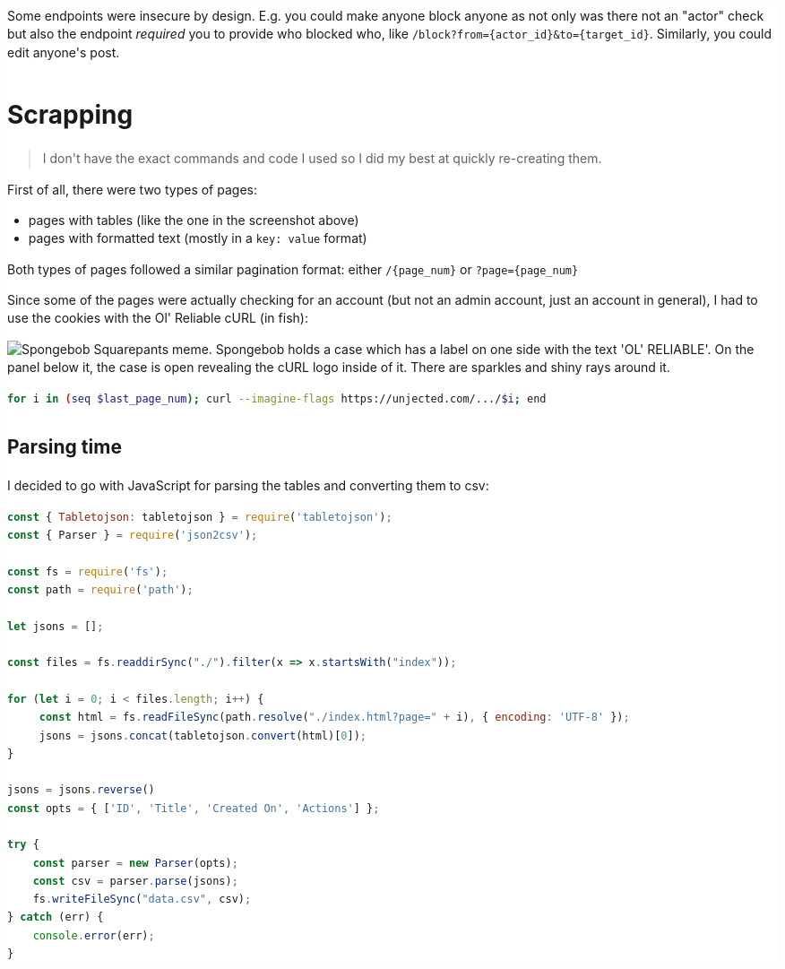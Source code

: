 Some endpoints were insecure by design. E.g. you could make anyone block anyone as not only was there not an "actor" check but also the endpoint *required* you to provide who blocked who, like `/block?from={actor_id}&to={target_id}`. Similarly, you could edit anyone's post.

# Scrapping

> I don't have the exact commands and code I used so I did my best at quickly re-creating them.

First of all, there were two types of pages:

- pages with tables (like the one in the screenshot above)
- pages with formatted text (mostly in a `key: value` format)

Both types of pages followed a similar pagination format: either `/{page_num}` or `?page={page_num}`

Since some of the pages were actually checking for an account (but not an admin account, just an account in general), I had to use the cookies with the Ol' Reliable cURL (in fish):

![Spongebob Squarepants meme. Spongebob holds a case which has a label on one side with the text 'OL' RELIABLE'. On the panel below it, the case is open revealing the cURL logo inside of it. There are sparkles and shiny rays around it.]({{GEOPJR_BLOG_ASSETS}}/4.webp)

```sh
for i in (seq $last_page_num); curl --imagine-flags https://unjected.com/.../$i; end
```

## Parsing time

I decided to go with JavaScript for parsing the tables and converting them to csv:

```js
const { Tabletojson: tabletojson } = require('tabletojson');
const { Parser } = require('json2csv');

const fs = require('fs');
const path = require('path');

let jsons = [];

const files = fs.readdirSync("./").filter(x => x.startsWith("index"));

for (let i = 0; i < files.length; i++) {
     const html = fs.readFileSync(path.resolve("./index.html?page=" + i), { encoding: 'UTF-8' });
     jsons = jsons.concat(tabletojson.convert(html)[0]);
}

jsons = jsons.reverse()
const opts = { ['ID', 'Title', 'Created On', 'Actions'] };

try {
    const parser = new Parser(opts);
    const csv = parser.parse(jsons);
    fs.writeFileSync("data.csv", csv);
} catch (err) {
    console.error(err);
}
```
